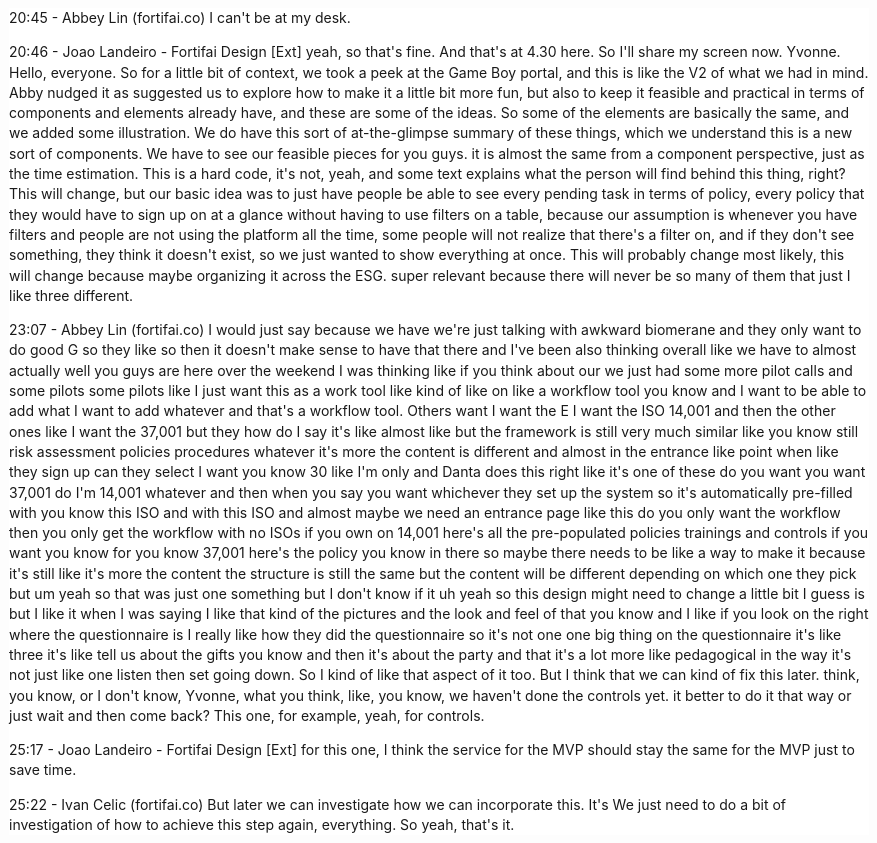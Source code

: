 20:45 - Abbey Lin (fortifai.co)
  I can't be at my desk.

20:46 - Joao Landeiro - Fortifai Design [Ext]
  yeah, so that's fine. And that's at 4.30 here. So I'll share my screen now. Yvonne. Hello, everyone. So for a little bit of context, we took a peek at the Game Boy portal, and this is like the V2 of what we had in mind.  Abby nudged it as suggested us to explore how to make it a little bit more fun, but also to keep it feasible and practical in terms of components and elements already have, and these are some of the ideas.  So some of the elements are basically the same, and we added some illustration. We do have this sort of at-the-glimpse summary of these things, which we understand this is a new sort of components.  We have to see our feasible pieces for you guys. it is almost the same from a component perspective, just as the time estimation.  This is a hard code, it's not, yeah, and some text explains what the person will find behind this thing, right?  This will change, but our basic idea was to just have people be able to see every pending task in terms of policy, every policy that they would have to sign up on at a glance without having to use filters on a table, because our assumption is whenever you have filters and people are not using the platform all the time, some people will not realize that there's a filter on, and if they don't see something, they think it doesn't exist, so we just wanted to show everything at once.  This will probably change most likely, this will change because maybe organizing it across the ESG. super relevant because there will never be so many of them that just I like three different.

23:07 - Abbey Lin (fortifai.co)
  I would just say because we have we're just talking with awkward biomerane and they only want to do good G so they like so then it doesn't make sense to have that there and I've been also thinking overall like we have to almost actually well you guys are here over the weekend I was thinking like if you think about our we just had some more pilot calls and some pilots some pilots like I just want this as a work tool like kind of like on like a workflow tool you know and I want to be able to add what I want to add whatever and that's a workflow tool.  Others want I want the E I want the ISO 14,001 and then the other ones like I want the 37,001 but they how do I say it's like almost like but the framework is still very much similar like you know still risk assessment policies procedures whatever it's more the content is different and almost in the entrance like point when like they sign up can they select I want you know 30 like I'm only and Danta does this right like it's one of these do you want you want 37,001 do I'm 14,001 whatever  and then when you say you want whichever they set up the system so it's automatically pre-filled with you know this ISO and with this ISO and almost maybe we need an entrance page like this do you only want the workflow then you only get the workflow with no ISOs if you own on 14,001 here's all the pre-populated policies trainings and controls if you want you know for you know 37,001 here's the policy you know in there so maybe there needs to be like a way to make it because it's still like it's more the content the structure is still the same but the content will be different depending on which one they pick but um yeah so that was just one something but I don't know if it uh yeah so this design might need to change a little bit I guess is but I like it when I was saying I like that kind of the pictures and the look and feel of that you know and I like if you look on the right where the questionnaire is I really like how they did the questionnaire so it's not one one big thing on the questionnaire it's like three it's like tell us about the gifts you know and then it's about the party and that it's a lot more like pedagogical in the way it's not just like one listen then set  going down. So I kind of like that aspect of it too. But I think that we can kind of fix this later.  think, you know, or I don't know, Yvonne, what you think, like, you know, we haven't done the controls yet.  it better to do it that way or just wait and then come back? This one, for example, yeah, for controls.

25:17 - Joao Landeiro - Fortifai Design [Ext]
  for this one, I think the service for the MVP should stay the same for the MVP just to save time.

25:22 - Ivan Celic (fortifai.co)
  But later we can investigate how we can incorporate this. It's We just need to do a bit of investigation of how to achieve this step again, everything.  So yeah, that's it.
